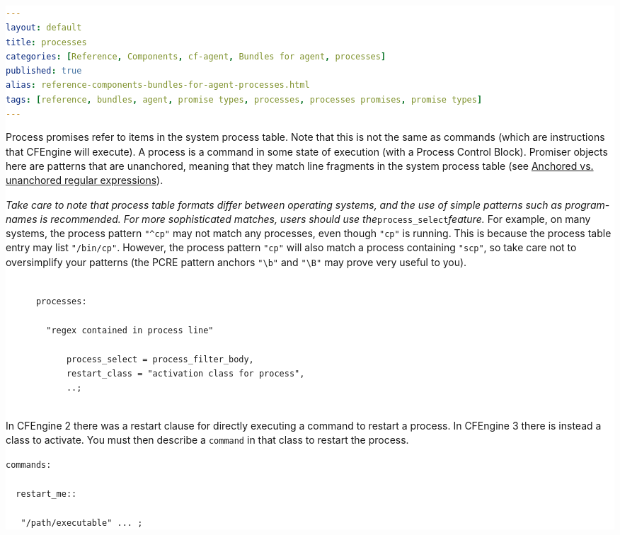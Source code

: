 ```yaml
---
layout: default
title: processes
categories: [Reference, Components, cf-agent, Bundles for agent, processes]
published: true
alias: reference-components-bundles-for-agent-processes.html
tags: [reference, bundles, agent, promise types, processes, processes promises, promise types]
---
```


Process promises refer to items in the system process table. Note that
this is not the same as commands (which are instructions that CFEngine
will execute). A process is a command in some state of execution (with a
Process Control Block). Promiser objects here are patterns that are
unanchored, meaning that they match line fragments in the system process
table (see [Anchored vs. unanchored regular
expressions](#Anchored-vs_002e-unanchored-regular-expressions)).

*Take care to note that process table formats differ between operating
systems, and the use of simple patterns such as program-names is
recommended. For more sophisticated matches, users should use
the*`process_select`*feature.* For example, on many systems, the process
pattern `"^cp"` may not match any processes, even though `"cp"` is
running. This is because the process table entry may list `"/bin/cp"`.
However, the process pattern `"cp"` will also match a process containing
`"scp"`, so take care not to oversimplify your patterns (the PCRE
pattern anchors `"\b"` and `"\B"` may prove very useful to you).

```cf3
     
      processes:
     
        "regex contained in process line"
     
            process_select = process_filter_body,
            restart_class = "activation class for process",
            ..;
     
```

In CFEngine 2 there was a restart clause for directly executing a
command to restart a process. In CFEngine 3 there is instead a class to
activate. You must then describe a `command` in that class to restart
the process.

```cf3
commands:

  restart_me::

   "/path/executable" ... ;
```
